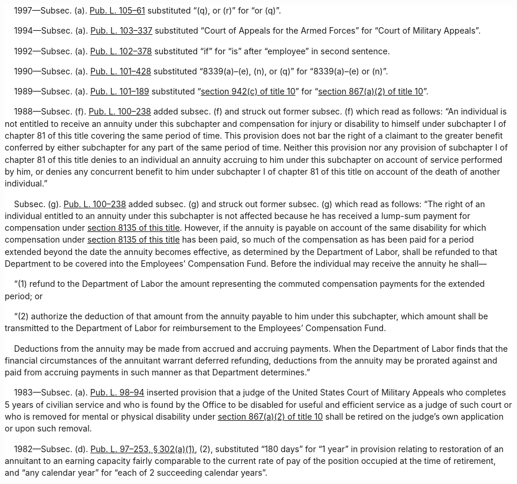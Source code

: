     1997—Subsec. (a). [Pub. L. 105–61][/us/pl/105/61] substituted “(q), or (r)” for “or (q)”.

    1994—Subsec. (a). [Pub. L. 103–337][/us/pl/103/337] substituted “Court of Appeals for the Armed Forces” for “Court of Military Appeals”.

    1992—Subsec. (a). [Pub. L. 102–378][/us/pl/102/378] substituted “if” for “is” after “employee” in second sentence.

    1990—Subsec. (a). [Pub. L. 101–428][/us/pl/101/428] substituted “8339(a)–(e), (n), or (q)” for “8339(a)–(e) or (n)”.

    1989—Subsec. (a). [Pub. L. 101–189][/us/pl/101/189] substituted “[section 942(c) of title 10][/us/usc/t10/s942/c]” for “[section 867(a)(2) of title 10][/us/usc/t10/s867/a/2]”.

    1988—Subsec. (f). [Pub. L. 100–238][/us/pl/100/238] added subsec. (f) and struck out former subsec. (f) which read as follows: “An individual is not entitled to receive an annuity under this subchapter and compensation for injury or disability to himself under subchapter I of chapter 81 of this title covering the same period of time. This provision does not bar the right of a claimant to the greater benefit conferred by either subchapter for any part of the same period of time. Neither this provision nor any provision of subchapter I of chapter 81 of this title denies to an individual an annuity accruing to him under this subchapter on account of service performed by him, or denies any concurrent benefit to him under subchapter I of chapter 81 of this title on account of the death of another individual.”

    Subsec. (g). [Pub. L. 100–238][/us/pl/100/238] added subsec. (g) and struck out former subsec. (g) which read as follows: “The right of an individual entitled to an annuity under this subchapter is not affected because he has received a lump-sum payment for compensation under [section 8135 of this title][/us/usc/t5/s8135]. However, if the annuity is payable on account of the same disability for which compensation under [section 8135 of this title][/us/usc/t5/s8135] has been paid, so much of the compensation as has been paid for a period extended beyond the date the annuity becomes effective, as determined by the Department of Labor, shall be refunded to that Department to be covered into the Employees’ Compensation Fund. Before the individual may receive the annuity he shall—

    “(1) refund to the Department of Labor the amount representing the commuted compensation payments for the extended period; or

    “(2) authorize the deduction of that amount from the annuity payable to him under this subchapter, which amount shall be transmitted to the Department of Labor for reimbursement to the Employees’ Compensation Fund.

    Deductions from the annuity may be made from accrued and accruing payments. When the Department of Labor finds that the financial circumstances of the annuitant warrant deferred refunding, deductions from the annuity may be prorated against and paid from accruing payments in such manner as that Department determines.”

    1983—Subsec. (a). [Pub. L. 98–94][/us/pl/98/94] inserted provision that a judge of the United States Court of Military Appeals who completes 5 years of civilian service and who is found by the Office to be disabled for useful and efficient service as a judge of such court or who is removed for mental or physical disability under [section 867(a)(2) of title 10][/us/usc/t10/s867/a/2] shall be retired on the judge’s own application or upon such removal.

    1982—Subsec. (d). [Pub. L. 97–253, § 302(a)(1)][/us/pl/97/253/s302/a/1], (2), substituted “180 days” for “1 year” in provision relating to restoration of an annuitant to an earning capacity fairly comparable to the current rate of pay of the position occupied at the time of retirement, and “any calendar year” for “each of 2 succeeding calendar years”.


[/us/usc/t10/s942/c]: https://publicdocs.github.io/go/links?ns=uslm&ref=%2Fus%2Fusc%2Ft10%2Fs942%2Fc
[/us/usc/t5/s8339/g]: https://publicdocs.github.io/go/links?ns=uslm&ref=%2Fus%2Fusc%2Ft5%2Fs8339%2Fg
[/us/usc/t32/s709/a]: https://publicdocs.github.io/go/links?ns=uslm&ref=%2Fus%2Fusc%2Ft32%2Fs709%2Fa
[/us/usc/t10/s10216]: https://publicdocs.github.io/go/links?ns=uslm&ref=%2Fus%2Fusc%2Ft10%2Fs10216
[/us/usc/t32/s709/b]: https://publicdocs.github.io/go/links?ns=uslm&ref=%2Fus%2Fusc%2Ft32%2Fs709%2Fb
[/us/usc/t10/s10216]: https://publicdocs.github.io/go/links?ns=uslm&ref=%2Fus%2Fusc%2Ft10%2Fs10216
[/us/usc/t32/s709/e/1]: https://publicdocs.github.io/go/links?ns=uslm&ref=%2Fus%2Fusc%2Ft32%2Fs709%2Fe%2F1
[/us/usc/t10/s10216]: https://publicdocs.github.io/go/links?ns=uslm&ref=%2Fus%2Fusc%2Ft10%2Fs10216
[/us/usc/t32/s709/e/1]: https://publicdocs.github.io/go/links?ns=uslm&ref=%2Fus%2Fusc%2Ft32%2Fs709%2Fe%2F1
[/us/usc/t10/s10216]: https://publicdocs.github.io/go/links?ns=uslm&ref=%2Fus%2Fusc%2Ft10%2Fs10216
[/us/pl/89/554]: https://publicdocs.github.io/go/links?ns=uslm&ref=%2Fus%2Fpl%2F89%2F554
[/us/stat/80/572]: https://publicdocs.github.io/go/links?ns=uslm&ref=%2Fus%2Fstat%2F80%2F572
[/us/pl/90/83/s1/76]: https://publicdocs.github.io/go/links?ns=uslm&ref=%2Fus%2Fpl%2F90%2F83%2Fs1%2F76
[/us/stat/81/214]: https://publicdocs.github.io/go/links?ns=uslm&ref=%2Fus%2Fstat%2F81%2F214
[/us/pl/95/454/s906/a/2]: https://publicdocs.github.io/go/links?ns=uslm&ref=%2Fus%2Fpl%2F95%2F454%2Fs906%2Fa%2F2
[/us/stat/92/1224]: https://publicdocs.github.io/go/links?ns=uslm&ref=%2Fus%2Fstat%2F92%2F1224
[/us/pl/96/499/s403/a]: https://publicdocs.github.io/go/links?ns=uslm&ref=%2Fus%2Fpl%2F96%2F499%2Fs403%2Fa
[/us/stat/94/2605]: https://publicdocs.github.io/go/links?ns=uslm&ref=%2Fus%2Fstat%2F94%2F2605
[/us/pl/97/253/s302/a]: https://publicdocs.github.io/go/links?ns=uslm&ref=%2Fus%2Fpl%2F97%2F253%2Fs302%2Fa
[/us/stat/96/792]: https://publicdocs.github.io/go/links?ns=uslm&ref=%2Fus%2Fstat%2F96%2F792
[/us/pl/98/94/s1256/c]: https://publicdocs.github.io/go/links?ns=uslm&ref=%2Fus%2Fpl%2F98%2F94%2Fs1256%2Fc
[/us/stat/97/701]: https://publicdocs.github.io/go/links?ns=uslm&ref=%2Fus%2Fstat%2F97%2F701
[/us/pl/100/238/s124/a/1/A]: https://publicdocs.github.io/go/links?ns=uslm&ref=%2Fus%2Fpl%2F100%2F238%2Fs124%2Fa%2F1%2FA
[/us/stat/101/1755]: https://publicdocs.github.io/go/links?ns=uslm&ref=%2Fus%2Fstat%2F101%2F1755
[/us/pl/101/189/s1304/b/2]: https://publicdocs.github.io/go/links?ns=uslm&ref=%2Fus%2Fpl%2F101%2F189%2Fs1304%2Fb%2F2
[/us/stat/103/1577]: https://publicdocs.github.io/go/links?ns=uslm&ref=%2Fus%2Fstat%2F103%2F1577
[/us/pl/101/428/s2/d/1]: https://publicdocs.github.io/go/links?ns=uslm&ref=%2Fus%2Fpl%2F101%2F428%2Fs2%2Fd%2F1
[/us/stat/104/929]: https://publicdocs.github.io/go/links?ns=uslm&ref=%2Fus%2Fstat%2F104%2F929
[/us/pl/102/378/s2/61]: https://publicdocs.github.io/go/links?ns=uslm&ref=%2Fus%2Fpl%2F102%2F378%2Fs2%2F61
[/us/stat/106/1354]: https://publicdocs.github.io/go/links?ns=uslm&ref=%2Fus%2Fstat%2F106%2F1354
[/us/pl/103/337/s924/d/1/A]: https://publicdocs.github.io/go/links?ns=uslm&ref=%2Fus%2Fpl%2F103%2F337%2Fs924%2Fd%2F1%2FA
[/us/stat/108/2832]: https://publicdocs.github.io/go/links?ns=uslm&ref=%2Fus%2Fstat%2F108%2F2832
[/us/pl/105/61/s516/a/2]: https://publicdocs.github.io/go/links?ns=uslm&ref=%2Fus%2Fpl%2F105%2F61%2Fs516%2Fa%2F2
[/us/stat/111/1306]: https://publicdocs.github.io/go/links?ns=uslm&ref=%2Fus%2Fstat%2F111%2F1306
[/us/pl/106/65/s522/d]: https://publicdocs.github.io/go/links?ns=uslm&ref=%2Fus%2Fpl%2F106%2F65%2Fs522%2Fd
[/us/stat/113/597]: https://publicdocs.github.io/go/links?ns=uslm&ref=%2Fus%2Fstat%2F113%2F597
[/us/pl/106/553/s1/a/2]: https://publicdocs.github.io/go/links?ns=uslm&ref=%2Fus%2Fpl%2F106%2F553%2Fs1%2Fa%2F2
[/us/stat/114/2762]: https://publicdocs.github.io/go/links?ns=uslm&ref=%2Fus%2Fstat%2F114%2F2762
[/us/act/1930-05-29/s6]: https://publicdocs.github.io/go/links?ns=uslm&ref=%2Fus%2Fact%2F1930-05-29%2Fs6
[/us/usc/t5/s8337/e]: https://publicdocs.github.io/go/links?ns=uslm&ref=%2Fus%2Fusc%2Ft5%2Fs8337%2Fe
[/us/pl/106/553]: https://publicdocs.github.io/go/links?ns=uslm&ref=%2Fus%2Fpl%2F106%2F553
[/us/pl/106/65/s522/d/1]: https://publicdocs.github.io/go/links?ns=uslm&ref=%2Fus%2Fpl%2F106%2F65%2Fs522%2Fd%2F1
[/us/usc/t10/s10216]: https://publicdocs.github.io/go/links?ns=uslm&ref=%2Fus%2Fusc%2Ft10%2Fs10216
[/us/usc/t10/s10216]: https://publicdocs.github.io/go/links?ns=uslm&ref=%2Fus%2Fusc%2Ft10%2Fs10216
[/us/pl/106/65/s522/d/2]: https://publicdocs.github.io/go/links?ns=uslm&ref=%2Fus%2Fpl%2F106%2F65%2Fs522%2Fd%2F2
[/us/usc/t10/s10216]: https://publicdocs.github.io/go/links?ns=uslm&ref=%2Fus%2Fusc%2Ft10%2Fs10216
[/us/pl/106/65/s522/d/3]: https://publicdocs.github.io/go/links?ns=uslm&ref=%2Fus%2Fpl%2F106%2F65%2Fs522%2Fd%2F3
[/us/usc/t10/s10216]: https://publicdocs.github.io/go/links?ns=uslm&ref=%2Fus%2Fusc%2Ft10%2Fs10216
[/us/pl/105/61]: https://publicdocs.github.io/go/links?ns=uslm&ref=%2Fus%2Fpl%2F105%2F61
[/us/pl/103/337]: https://publicdocs.github.io/go/links?ns=uslm&ref=%2Fus%2Fpl%2F103%2F337
[/us/pl/102/378]: https://publicdocs.github.io/go/links?ns=uslm&ref=%2Fus%2Fpl%2F102%2F378
[/us/pl/101/428]: https://publicdocs.github.io/go/links?ns=uslm&ref=%2Fus%2Fpl%2F101%2F428
[/us/pl/101/189]: https://publicdocs.github.io/go/links?ns=uslm&ref=%2Fus%2Fpl%2F101%2F189
[/us/usc/t10/s942/c]: https://publicdocs.github.io/go/links?ns=uslm&ref=%2Fus%2Fusc%2Ft10%2Fs942%2Fc
[/us/usc/t10/s867/a/2]: https://publicdocs.github.io/go/links?ns=uslm&ref=%2Fus%2Fusc%2Ft10%2Fs867%2Fa%2F2
[/us/pl/100/238]: https://publicdocs.github.io/go/links?ns=uslm&ref=%2Fus%2Fpl%2F100%2F238
[/us/pl/100/238]: https://publicdocs.github.io/go/links?ns=uslm&ref=%2Fus%2Fpl%2F100%2F238
[/us/usc/t5/s8135]: https://publicdocs.github.io/go/links?ns=uslm&ref=%2Fus%2Fusc%2Ft5%2Fs8135
[/us/usc/t5/s8135]: https://publicdocs.github.io/go/links?ns=uslm&ref=%2Fus%2Fusc%2Ft5%2Fs8135
[/us/pl/98/94]: https://publicdocs.github.io/go/links?ns=uslm&ref=%2Fus%2Fpl%2F98%2F94
[/us/usc/t10/s867/a/2]: https://publicdocs.github.io/go/links?ns=uslm&ref=%2Fus%2Fusc%2Ft10%2Fs867%2Fa%2F2
[/us/pl/97/253/s302/a/1]: https://publicdocs.github.io/go/links?ns=uslm&ref=%2Fus%2Fpl%2F97%2F253%2Fs302%2Fa%2F1
[/us/pl/97/253/s302/a/3]: https://publicdocs.github.io/go/links?ns=uslm&ref=%2Fus%2Fpl%2F97%2F253%2Fs302%2Fa%2F3
[/us/pl/96/499]: https://publicdocs.github.io/go/links?ns=uslm&ref=%2Fus%2Fpl%2F96%2F499
[/us/pl/95/454]: https://publicdocs.github.io/go/links?ns=uslm&ref=%2Fus%2Fpl%2F95%2F454
[/us/pl/106/553]: https://publicdocs.github.io/go/links?ns=uslm&ref=%2Fus%2Fpl%2F106%2F553
[/us/pl/106/553]: https://publicdocs.github.io/go/links?ns=uslm&ref=%2Fus%2Fpl%2F106%2F553
[/us/usc/t5/s8331]: https://publicdocs.github.io/go/links?ns=uslm&ref=%2Fus%2Fusc%2Ft5%2Fs8331
[/us/pl/105/61]: https://publicdocs.github.io/go/links?ns=uslm&ref=%2Fus%2Fpl%2F105%2F61
[/us/pl/105/61/s516/b]: https://publicdocs.github.io/go/links?ns=uslm&ref=%2Fus%2Fpl%2F105%2F61%2Fs516%2Fb
[/us/usc/t5/s8334]: https://publicdocs.github.io/go/links?ns=uslm&ref=%2Fus%2Fusc%2Ft5%2Fs8334
[/us/pl/100/238/s124/c]: https://publicdocs.github.io/go/links?ns=uslm&ref=%2Fus%2Fpl%2F100%2F238%2Fs124%2Fc
[/us/usc/t5/s8464a]: https://publicdocs.github.io/go/links?ns=uslm&ref=%2Fus%2Fusc%2Ft5%2Fs8464a
[/us/usc/t5/s8457]: https://publicdocs.github.io/go/links?ns=uslm&ref=%2Fus%2Fusc%2Ft5%2Fs8457
[/us/usc/t5/s8456]: https://publicdocs.github.io/go/links?ns=uslm&ref=%2Fus%2Fusc%2Ft5%2Fs8456
[/us/pl/97/253/s302/c]: https://publicdocs.github.io/go/links?ns=uslm&ref=%2Fus%2Fpl%2F97%2F253%2Fs302%2Fc
[/us/pl/97/346/s3/i]: https://publicdocs.github.io/go/links?ns=uslm&ref=%2Fus%2Fpl%2F97%2F346%2Fs3%2Fi
[/us/stat/96/1649]: https://publicdocs.github.io/go/links?ns=uslm&ref=%2Fus%2Fstat%2F96%2F1649
[/us/usc/t5/s8347]: https://publicdocs.github.io/go/links?ns=uslm&ref=%2Fus%2Fusc%2Ft5%2Fs8347
[/us/usc/t5/s8337]: https://publicdocs.github.io/go/links?ns=uslm&ref=%2Fus%2Fusc%2Ft5%2Fs8337
[/us/pl/96/499]: https://publicdocs.github.io/go/links?ns=uslm&ref=%2Fus%2Fpl%2F96%2F499
[/us/pl/96/499/s403/c]: https://publicdocs.github.io/go/links?ns=uslm&ref=%2Fus%2Fpl%2F96%2F499%2Fs403%2Fc
[/us/usc/t5/s8331]: https://publicdocs.github.io/go/links?ns=uslm&ref=%2Fus%2Fusc%2Ft5%2Fs8331
[/us/pl/95/454]: https://publicdocs.github.io/go/links?ns=uslm&ref=%2Fus%2Fpl%2F95%2F454
[/us/pl/95/454/s907]: https://publicdocs.github.io/go/links?ns=uslm&ref=%2Fus%2Fpl%2F95%2F454%2Fs907
[/us/usc/t5/s1101]: https://publicdocs.github.io/go/links?ns=uslm&ref=%2Fus%2Fusc%2Ft5%2Fs1101